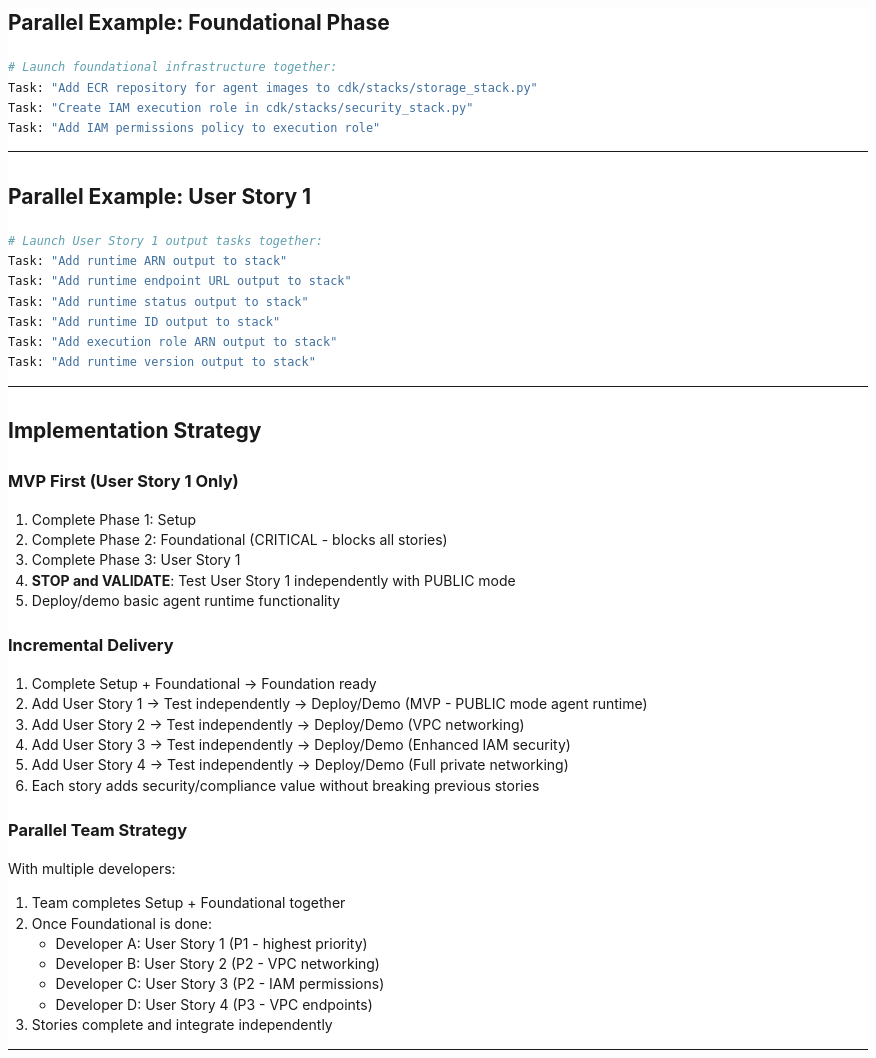 
## Parallel Example: Foundational Phase

```bash
# Launch foundational infrastructure together:
Task: "Add ECR repository for agent images to cdk/stacks/storage_stack.py"
Task: "Create IAM execution role in cdk/stacks/security_stack.py"  
Task: "Add IAM permissions policy to execution role"
```

---

## Parallel Example: User Story 1

```bash
# Launch User Story 1 output tasks together:
Task: "Add runtime ARN output to stack"
Task: "Add runtime endpoint URL output to stack"
Task: "Add runtime status output to stack"
Task: "Add runtime ID output to stack"
Task: "Add execution role ARN output to stack"
Task: "Add runtime version output to stack"
```

---

## Implementation Strategy

### MVP First (User Story 1 Only)

1. Complete Phase 1: Setup
2. Complete Phase 2: Foundational (CRITICAL - blocks all stories)
3. Complete Phase 3: User Story 1  
4. **STOP and VALIDATE**: Test User Story 1 independently with PUBLIC mode
5. Deploy/demo basic agent runtime functionality

### Incremental Delivery

1. Complete Setup + Foundational → Foundation ready
2. Add User Story 1 → Test independently → Deploy/Demo (MVP - PUBLIC mode agent runtime)
3. Add User Story 2 → Test independently → Deploy/Demo (VPC networking)
4. Add User Story 3 → Test independently → Deploy/Demo (Enhanced IAM security)  
5. Add User Story 4 → Test independently → Deploy/Demo (Full private networking)
6. Each story adds security/compliance value without breaking previous stories

### Parallel Team Strategy

With multiple developers:

1. Team completes Setup + Foundational together
2. Once Foundational is done:
   - Developer A: User Story 1 (P1 - highest priority)
   - Developer B: User Story 2 (P2 - VPC networking)
   - Developer C: User Story 3 (P2 - IAM permissions)
   - Developer D: User Story 4 (P3 - VPC endpoints)
3. Stories complete and integrate independently

---
